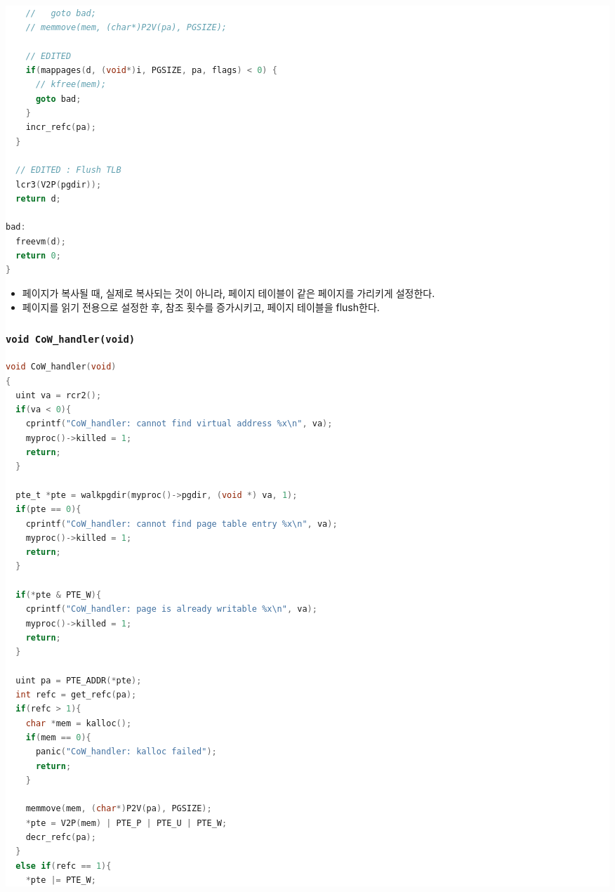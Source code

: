 ```c
    //   goto bad;
    // memmove(mem, (char*)P2V(pa), PGSIZE);

    // EDITED
    if(mappages(d, (void*)i, PGSIZE, pa, flags) < 0) {
      // kfree(mem);
      goto bad;
    }
    incr_refc(pa);
  }
  
  // EDITED : Flush TLB
  lcr3(V2P(pgdir));  
  return d;

bad:
  freevm(d);
  return 0;
}
```

- 페이지가 복사될 때, 실제로 복사되는 것이 아니라, 페이지 테이블이 같은 페이지를 가리키게 설정한다.
- 페이지를 읽기 전용으로 설정한 후, 참조 횟수를 증가시키고, 페이지 테이블을 flush한다.

### `void CoW_handler(void)`

```c
void CoW_handler(void)
{
  uint va = rcr2();
  if(va < 0){
    cprintf("CoW_handler: cannot find virtual address %x\n", va);
    myproc()->killed = 1;
    return;
  }

  pte_t *pte = walkpgdir(myproc()->pgdir, (void *) va, 1);
  if(pte == 0){
    cprintf("CoW_handler: cannot find page table entry %x\n", va);
    myproc()->killed = 1;
    return;
  }

  if(*pte & PTE_W){
    cprintf("CoW_handler: page is already writable %x\n", va);
    myproc()->killed = 1;
    return;
  }

  uint pa = PTE_ADDR(*pte);
  int refc = get_refc(pa);
  if(refc > 1){
    char *mem = kalloc();
    if(mem == 0){
      panic("CoW_handler: kalloc failed");
      return;
    }

    memmove(mem, (char*)P2V(pa), PGSIZE);
    *pte = V2P(mem) | PTE_P | PTE_U | PTE_W;
    decr_refc(pa);
  }
  else if(refc == 1){
    *pte |= PTE_W;
```